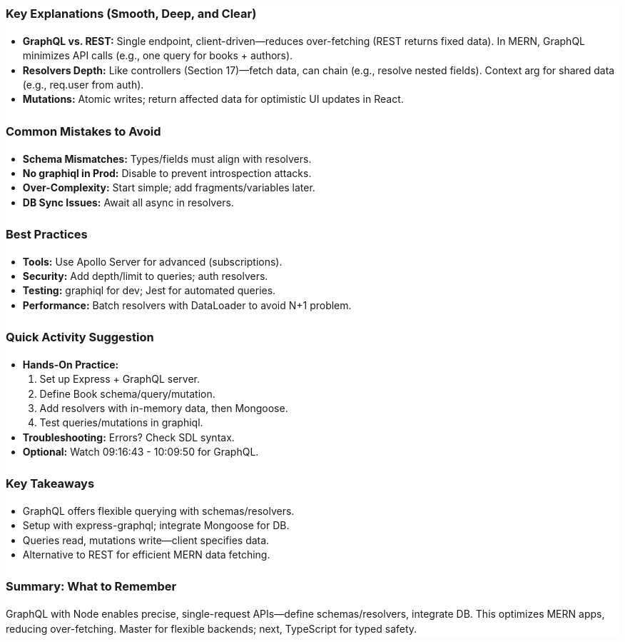 ### Key Explanations (Smooth, Deep, and Clear)
- **GraphQL vs. REST:** Single endpoint, client-driven—reduces over-fetching (REST returns fixed data). In MERN, GraphQL minimizes API calls (e.g., one query for books + authors).
- **Resolvers Depth:** Like controllers (Section 17)—fetch data, can chain (e.g., resolve nested fields). Context arg for shared data (e.g., req.user from auth).
- **Mutations:** Atomic writes; return affected data for optimistic UI updates in React.

### Common Mistakes to Avoid
- **Schema Mismatches:** Types/fields must align with resolvers.
- **No graphiql in Prod:** Disable to prevent introspection attacks.
- **Over-Complexity:** Start simple; add fragments/variables later.
- **DB Sync Issues:** Await all async in resolvers.

### Best Practices
- **Tools:** Use Apollo Server for advanced (subscriptions).
- **Security:** Add depth/limit to queries; auth resolvers.
- **Testing:** graphiql for dev; Jest for automated queries.
- **Performance:** Batch resolvers with DataLoader to avoid N+1 problem.

### Quick Activity Suggestion
- **Hands-On Practice:**
  1. Set up Express + GraphQL server.
  2. Define Book schema/query/mutation.
  3. Add resolvers with in-memory data, then Mongoose.
  4. Test queries/mutations in graphiql.
- **Troubleshooting:** Errors? Check SDL syntax.
- **Optional:** Watch 09:16:43 - 10:09:50 for GraphQL.

### Key Takeaways
- GraphQL offers flexible querying with schemas/resolvers.
- Setup with express-graphql; integrate Mongoose for DB.
- Queries read, mutations write—client specifies data.
- Alternative to REST for efficient MERN data fetching.

### Summary: What to Remember
GraphQL with Node enables precise, single-request APIs—define schemas/resolvers, integrate DB. This optimizes MERN apps, reducing over-fetching. Master for flexible backends; next, TypeScript for typed safety.

